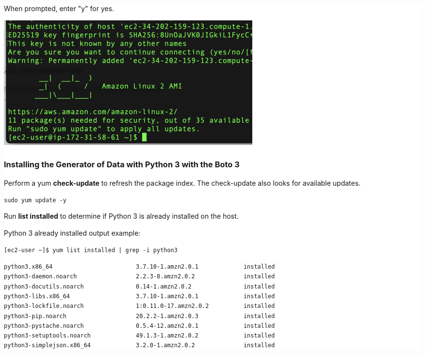 

When prompted, enter "y" for yes.

<img src="../assets/images/posts/2021-09-21-Real-Time-Data-Analysis-with-Kinesis-in-EC2/Screenshot%202021-09-22%20at%2014.04.58.png" alt="Screenshot 2021-09-22 at 14.04.58" style="zoom:50%;" />

### Installing the Generator of Data with Python 3  with the Boto 3

 Perform a yum **check-update** to refresh the package index. The check-update also looks for available updates. 

```
sudo yum update -y
```

 Run **list installed** to determine if Python 3 is already installed on the host.

Python 3 already installed output example:

```plainText
[ec2-user ~]$ yum list installed | grep -i python3
```

```
python3.x86_64                        3.7.10-1.amzn2.0.1             installed  
python3-daemon.noarch                 2.2.3-8.amzn2.0.2              installed  
python3-docutils.noarch               0.14-1.amzn2.0.2               installed  
python3-libs.x86_64                   3.7.10-1.amzn2.0.1             installed  
python3-lockfile.noarch               1:0.11.0-17.amzn2.0.2          installed  
python3-pip.noarch                    20.2.2-1.amzn2.0.3             installed  
python3-pystache.noarch               0.5.4-12.amzn2.0.1             installed  
python3-setuptools.noarch             49.1.3-1.amzn2.0.2             installed  
python3-simplejson.x86_64             3.2.0-1.amzn2.0.2              installed  
```
